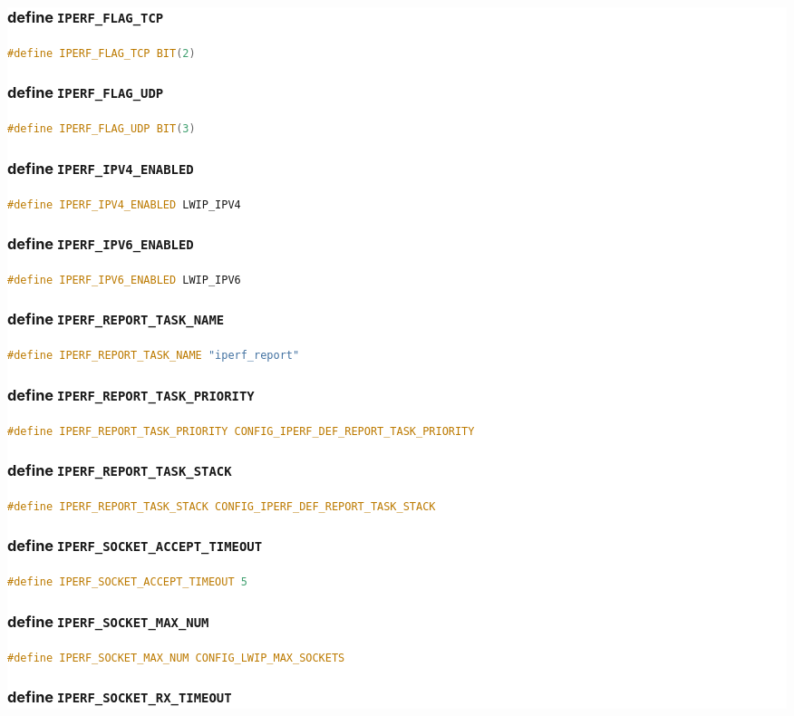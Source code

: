 ### define `IPERF_FLAG_TCP`

```c
#define IPERF_FLAG_TCP BIT(2)
```

### define `IPERF_FLAG_UDP`

```c
#define IPERF_FLAG_UDP BIT(3)
```

### define `IPERF_IPV4_ENABLED`

```c
#define IPERF_IPV4_ENABLED LWIP_IPV4
```

### define `IPERF_IPV6_ENABLED`

```c
#define IPERF_IPV6_ENABLED LWIP_IPV6
```

### define `IPERF_REPORT_TASK_NAME`

```c
#define IPERF_REPORT_TASK_NAME "iperf_report"
```

### define `IPERF_REPORT_TASK_PRIORITY`

```c
#define IPERF_REPORT_TASK_PRIORITY CONFIG_IPERF_DEF_REPORT_TASK_PRIORITY
```

### define `IPERF_REPORT_TASK_STACK`

```c
#define IPERF_REPORT_TASK_STACK CONFIG_IPERF_DEF_REPORT_TASK_STACK
```

### define `IPERF_SOCKET_ACCEPT_TIMEOUT`

```c
#define IPERF_SOCKET_ACCEPT_TIMEOUT 5
```

### define `IPERF_SOCKET_MAX_NUM`

```c
#define IPERF_SOCKET_MAX_NUM CONFIG_LWIP_MAX_SOCKETS
```

### define `IPERF_SOCKET_RX_TIMEOUT`
